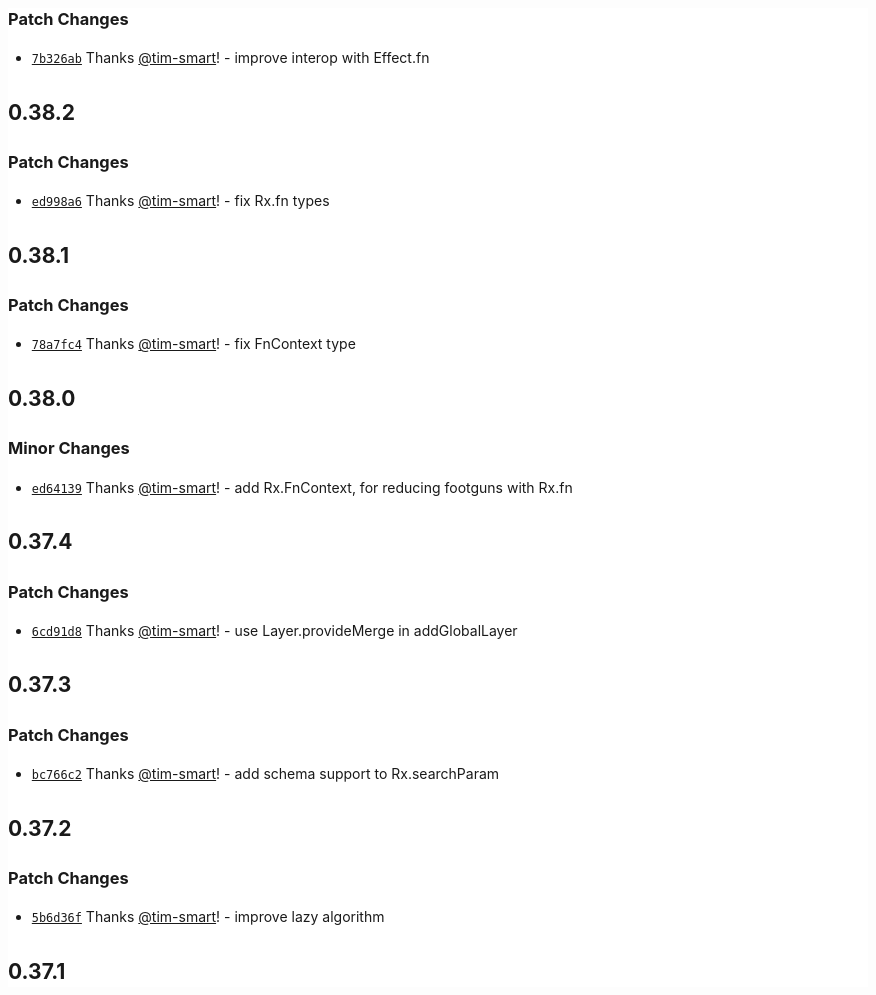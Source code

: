 ### Patch Changes

- [`7b326ab`](https://github.com/tim-smart/effect-rx/commit/7b326ab7aa5a2d394412a375453a3eeba1cf7314) Thanks [@tim-smart](https://github.com/tim-smart)! - improve interop with Effect.fn

## 0.38.2

### Patch Changes

- [`ed998a6`](https://github.com/tim-smart/effect-rx/commit/ed998a6c1fb1855ec04c3d72ca2588ca39c3b017) Thanks [@tim-smart](https://github.com/tim-smart)! - fix Rx.fn types

## 0.38.1

### Patch Changes

- [`78a7fc4`](https://github.com/tim-smart/effect-rx/commit/78a7fc4b8cb084740e58b2cdcb8164a7f5544ccd) Thanks [@tim-smart](https://github.com/tim-smart)! - fix FnContext type

## 0.38.0

### Minor Changes

- [`ed64139`](https://github.com/tim-smart/effect-rx/commit/ed64139804b94f5d88cd2ec908934e4cfca9e476) Thanks [@tim-smart](https://github.com/tim-smart)! - add Rx.FnContext, for reducing footguns with Rx.fn

## 0.37.4

### Patch Changes

- [`6cd91d8`](https://github.com/tim-smart/effect-rx/commit/6cd91d81e2c7738e4c12537368e661f2bc0bfb6b) Thanks [@tim-smart](https://github.com/tim-smart)! - use Layer.provideMerge in addGlobalLayer

## 0.37.3

### Patch Changes

- [`bc766c2`](https://github.com/tim-smart/effect-rx/commit/bc766c29b5fb9a4bb80f24e26c607d67f53ec643) Thanks [@tim-smart](https://github.com/tim-smart)! - add schema support to Rx.searchParam

## 0.37.2

### Patch Changes

- [`5b6d36f`](https://github.com/tim-smart/effect-rx/commit/5b6d36f390654723bc9b1c262334ee4be71a97e7) Thanks [@tim-smart](https://github.com/tim-smart)! - improve lazy algorithm

## 0.37.1
